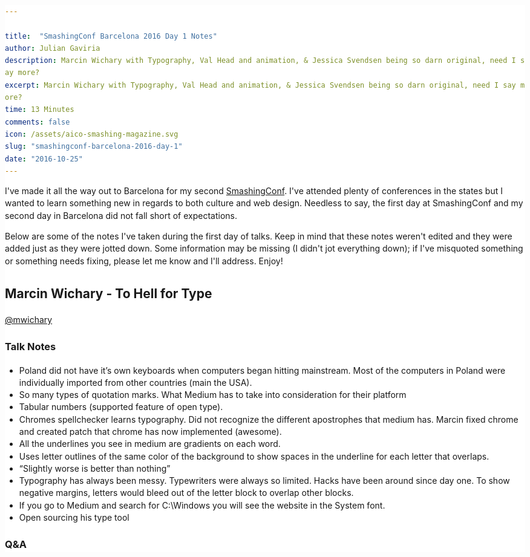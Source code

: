 ```yaml
---

title:  "SmashingConf Barcelona 2016 Day 1 Notes"
author: Julian Gaviria
description: Marcin Wichary with Typography, Val Head and animation, & Jessica Svendsen being so darn original, need I say more?
excerpt: Marcin Wichary with Typography, Val Head and animation, & Jessica Svendsen being so darn original, need I say more?
time: 13 Minutes
comments: false
icon: /assets/aico-smashing-magazine.svg
slug: "smashingconf-barcelona-2016-day-1"
date: "2016-10-25"
---
```


I've made it all the way out to Barcelona for my second <a href="http://smashingconf.com" target="_blank" rel="noopener">SmashingConf</a>. I've attended plenty of conferences in the states but I wanted to learn something new in regards to both culture and web design. Needless to say, the first day at SmashingConf and my second day in Barcelona did not fall short of expectations. 

Below are some of the notes I've taken during the first day of talks. Keep in mind that these notes weren't edited and they were added just as they were jotted down. Some information may be missing (I didn't jot everything down); if I've misquoted something or something needs fixing, please let me know and I'll address. Enjoy!


## Marcin Wichary - To Hell for Type

<a href="https://twitter.com/mwichary" target="_blank" rel="noopener">@mwichary</a>

<h3>Talk Notes</h3>
<ul><li>Poland did not have it’s own keyboards when computers began hitting mainstream. Most of the computers in Poland were individually imported from other countries (main the USA). </li>
<li>So many types of quotation marks. What Medium has to take into consideration for their platform</li>
<li>Tabular numbers (supported feature of open type).</li>
<li>Chromes spellchecker learns typography. Did not recognize the different apostrophes that medium has.
Marcin fixed chrome and created patch that chrome has now implemented (awesome).</li>
<li>All the underlines you see in medium are gradients on each word. </li>
<li>Uses letter outlines of the same color of the background to show spaces in the underline for each letter that overlaps.</li>
<li>“Slightly worse is better than nothing”</li>
<li>Typography has always been messy. Typewriters were always so limited. Hacks have been around since day one. To show negative margins, letters would bleed out of the letter block to overlap other blocks.</li>
<li>If you go to Medium and search for C:\Windows you will see the website in the System font.</li>
<li>Open sourcing his type tool</li>
</ul>

<h3>Q&A</h3>
